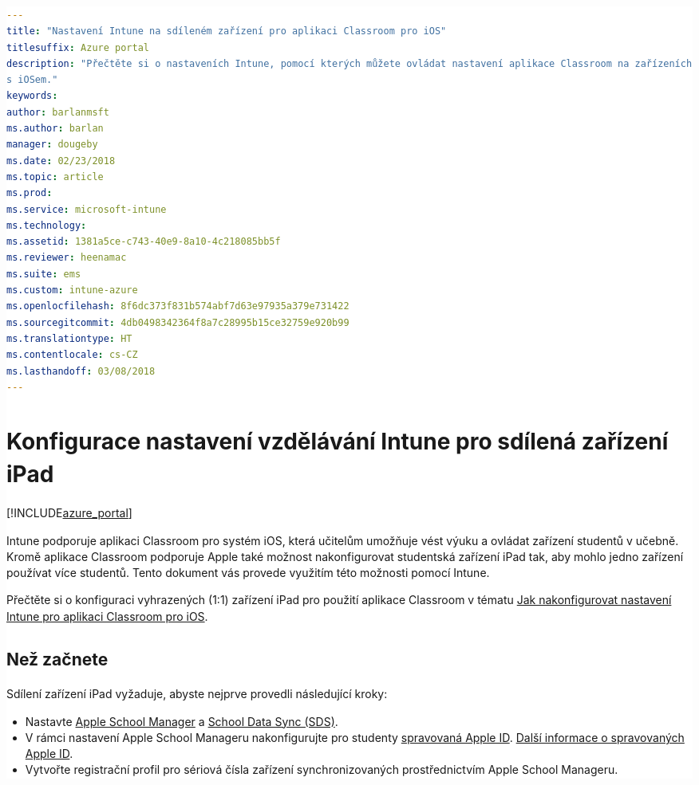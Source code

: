 ```yaml
---
title: "Nastavení Intune na sdíleném zařízení pro aplikaci Classroom pro iOS"
titlesuffix: Azure portal
description: "Přečtěte si o nastaveních Intune, pomocí kterých můžete ovládat nastavení aplikace Classroom na zařízeních s iOSem."
keywords: 
author: barlanmsft
ms.author: barlan
manager: dougeby
ms.date: 02/23/2018
ms.topic: article
ms.prod: 
ms.service: microsoft-intune
ms.technology: 
ms.assetid: 1381a5ce-c743-40e9-8a10-4c218085bb5f
ms.reviewer: heenamac
ms.suite: ems
ms.custom: intune-azure
ms.openlocfilehash: 8f6dc373f831b574abf7d63e97935a379e731422
ms.sourcegitcommit: 4db0498342364f8a7c28995b15ce32759e920b99
ms.translationtype: HT
ms.contentlocale: cs-CZ
ms.lasthandoff: 03/08/2018
---
```

# <a name="how-to-configure-intune-education-settings-for-shared-ipad-devices"></a>Konfigurace nastavení vzdělávání Intune pro sdílená zařízení iPad

[!INCLUDE[azure_portal](./includes/azure_portal.md)]

Intune podporuje aplikaci Classroom pro systém iOS, která učitelům umožňuje vést výuku a ovládat zařízení studentů v učebně. Kromě aplikace Classroom podporuje Apple také možnost nakonfigurovat studentská zařízení iPad tak, aby mohlo jedno zařízení používat více studentů. Tento dokument vás provede využitím této možnosti pomocí Intune.

Přečtěte si o konfiguraci vyhrazených (1:1) zařízení iPad pro použití aplikace Classroom v tématu [Jak nakonfigurovat nastavení Intune pro aplikaci Classroom pro iOS](education-settings-configure-ios.md).

## <a name="before-you-start"></a>Než začnete

Sdílení zařízení iPad vyžaduje, abyste nejprve provedli následující kroky:

- Nastavte [Apple School Manager](apple-school-manager-set-up-ios.md) a [School Data Sync (SDS)](https://support.office.com/article/Apple-School-Manager-integration-with-Intune-for-Education-and-School-Data-Sync-974bd1f9-2c7a-45cb-9447-b58166108617).
- V rámci nastavení Apple School Manageru nakonfigurujte pro studenty [spravovaná Apple ID](http://help.apple.com/schoolmanager/#/tes78b477c81). [Další informace o spravovaných Apple ID](https://support.apple.com/HT205918).
- Vytvořte registrační profil pro sériová čísla zařízení synchronizovaných prostřednictvím Apple School Manageru.
